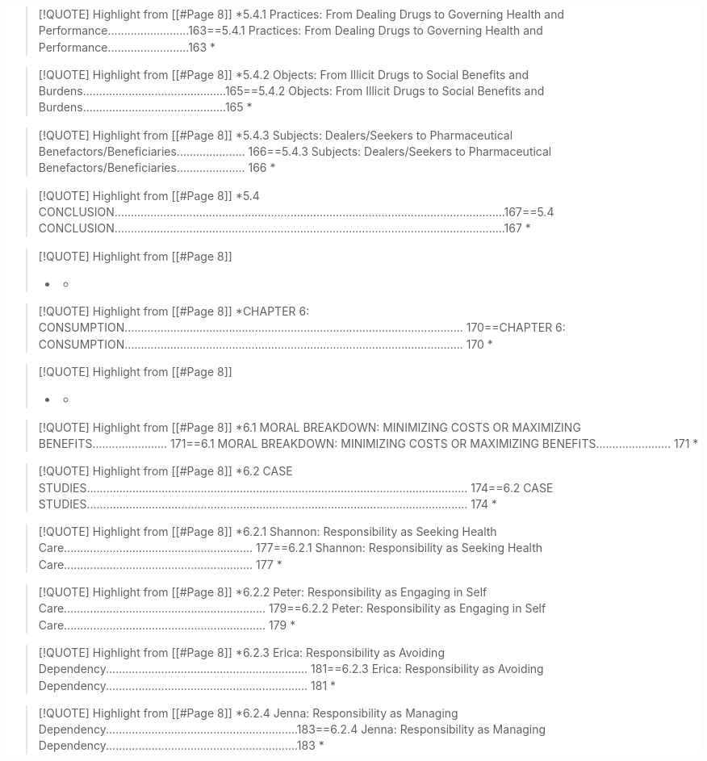 > [!QUOTE] Highlight from [[#Page 8]]
> *5.4.1 Practices: From Dealing Drugs to Governing Health and Performance.........................163==5.4.1 Practices: From Dealing Drugs to Governing Health and Performance.........................163 *

> [!QUOTE] Highlight from [[#Page 8]]
> *5.4.2 Objects: From Illicit Drugs to Social Benefits and Burdens............................................165==5.4.2 Objects: From Illicit Drugs to Social Benefits and Burdens............................................165 *

> [!QUOTE] Highlight from [[#Page 8]]
> *5.4.3 Subjects: Dealers/Seekers to Pharmaceutical Benefactors/Beneficiaries..................... 166==5.4.3 Subjects: Dealers/Seekers to Pharmaceutical Benefactors/Beneficiaries..................... 166 *

> [!QUOTE] Highlight from [[#Page 8]]
> *5.4 CONCLUSION........................................................................................................................167==5.4 CONCLUSION........................................................................................................................167 *

> [!QUOTE] Highlight from [[#Page 8]]
> * *

> [!QUOTE] Highlight from [[#Page 8]]
> *CHAPTER 6: CONSUMPTION........................................................................................................ 170==CHAPTER 6: CONSUMPTION........................................................................................................ 170 *

> [!QUOTE] Highlight from [[#Page 8]]
> * *

> [!QUOTE] Highlight from [[#Page 8]]
> *6.1 MORAL BREAKDOWN: MINIMIZING COSTS OR MAXIMIZING BENEFITS....................... 171==6.1 MORAL BREAKDOWN: MINIMIZING COSTS OR MAXIMIZING BENEFITS....................... 171 *

> [!QUOTE] Highlight from [[#Page 8]]
> *6.2 CASE STUDIES..................................................................................................................... 174==6.2 CASE STUDIES..................................................................................................................... 174 *

> [!QUOTE] Highlight from [[#Page 8]]
> *6.2.1 Shannon: Responsibility as Seeking Health Care.......................................................... 177==6.2.1 Shannon: Responsibility as Seeking Health Care.......................................................... 177 *

> [!QUOTE] Highlight from [[#Page 8]]
> *6.2.2 Peter: Responsibility as Engaging in Self Care.............................................................. 179==6.2.2 Peter: Responsibility as Engaging in Self Care.............................................................. 179 *

> [!QUOTE] Highlight from [[#Page 8]]
> *6.2.3 Erica: Responsibility as Avoiding Dependency.............................................................. 181==6.2.3 Erica: Responsibility as Avoiding Dependency.............................................................. 181 *

> [!QUOTE] Highlight from [[#Page 8]]
> *6.2.4 Jenna: Responsibility as Managing Dependency...........................................................183==6.2.4 Jenna: Responsibility as Managing Dependency...........................................................183 *
